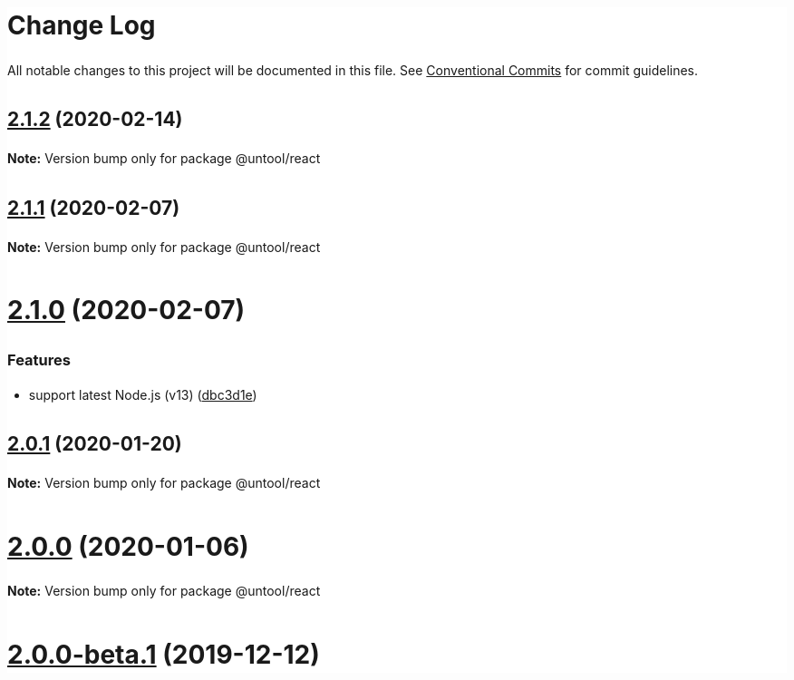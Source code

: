 # Change Log

All notable changes to this project will be documented in this file.
See [Conventional Commits](https://conventionalcommits.org) for commit guidelines.

## [2.1.2](https://github.com/untool/untool/compare/v2.1.1...v2.1.2) (2020-02-14)

**Note:** Version bump only for package @untool/react





## [2.1.1](https://github.com/untool/untool/compare/v2.1.0...v2.1.1) (2020-02-07)

**Note:** Version bump only for package @untool/react





# [2.1.0](https://github.com/untool/untool/compare/v2.0.1...v2.1.0) (2020-02-07)


### Features

* support latest Node.js (v13) ([dbc3d1e](https://github.com/untool/untool/commit/dbc3d1e7e9c80a6b1ea736824252fafc03e7e754))





## [2.0.1](https://github.com/untool/untool/compare/v2.0.0...v2.0.1) (2020-01-20)

**Note:** Version bump only for package @untool/react





# [2.0.0](https://github.com/untool/untool/compare/v2.0.0-beta.1...v2.0.0) (2020-01-06)

**Note:** Version bump only for package @untool/react





# [2.0.0-beta.1](https://github.com/untool/untool/compare/v2.0.0-beta.0...v2.0.0-beta.1) (2019-12-12)
